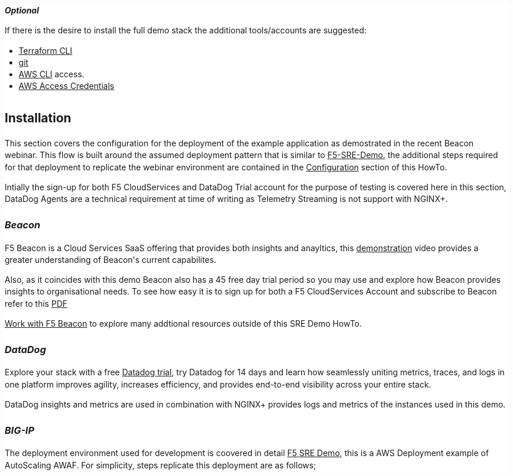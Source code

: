 
***Optional***

If there is the desire to install the full demo stack the additional tools/accounts are suggested:

* [Terraform CLI](https://www.terraform.io/docs/cli-index.html)
* [git](https://git-scm.com/)
* [AWS CLI](https://aws.amazon.com/cli/) access.
* [AWS Access Credentials](https://docs.aws.amazon.com/general/latest/gr/aws-security-credentials.html)


## Installation 

This section covers the configuration for the deployment of the example application as demostrated in the recent
Beacon webinar.  This flow is built around the assumed deployment pattern that is similar to [F5-SRE-Demo](https://github.com/merps/f5-sre-demo),
the additional steps required for that deployment to replicate the webinar environment are contained in the [Configuration](#configuration) 
section of this HowTo.

Intially the sign-up for both F5 CloudServices and DataDog Trial account for the purpose of testing is covered here in this section,  DataDog
Agents are a technical requirement at time of writing as Telemetry Streaming is not support with NGINX+.


### *Beacon*

F5 Beacon is a Cloud Services SaaS offering that provides both insights and anayltics, this [demonstration](https://youtu.be/j81wsUgwFFI) video
provides a greater understanding of Beacon's current capabilites.

Also, as it coincides with this demo Beacon also has a 45 free day trial period so you may use and explore how Beacon provides insights to 
organisational needs. To see how easy it is to sign up for both a F5 CloudServices Account and subscribe to Beacon refer to this [PDF](files/Beacon_Sub.pdf)

[Work with F5 Beacon](https://clouddocs.f5.com/cloud-services/latest/f5-cloud-services-Beacon-WorkWith.html) to explore many addtional resources outside of 
this SRE Demo HowTo.

### *DataDog*

Explore your stack with a free [Datadog trial](https://www.datadoghq.com/free-datadog-trial/), try Datadog for 14 days and learn how seamlessly uniting metrics, traces, and logs in one platform improves agility, increases efficiency, and provides end-to-end visibility across your entire stack.

DataDog insights and metrics are used in combination with NGINX+ provides logs and metrics of the instances used in this demo.


### *BIG-IP*

The deployment environment used for development is coovered in detail [F5 SRE Demo](https://github.com/merps/f5-sre-demo),
this is a AWS Deployment example of AutoScaling AWAF. For simplicity, steps replicate this deployment are as follows;
